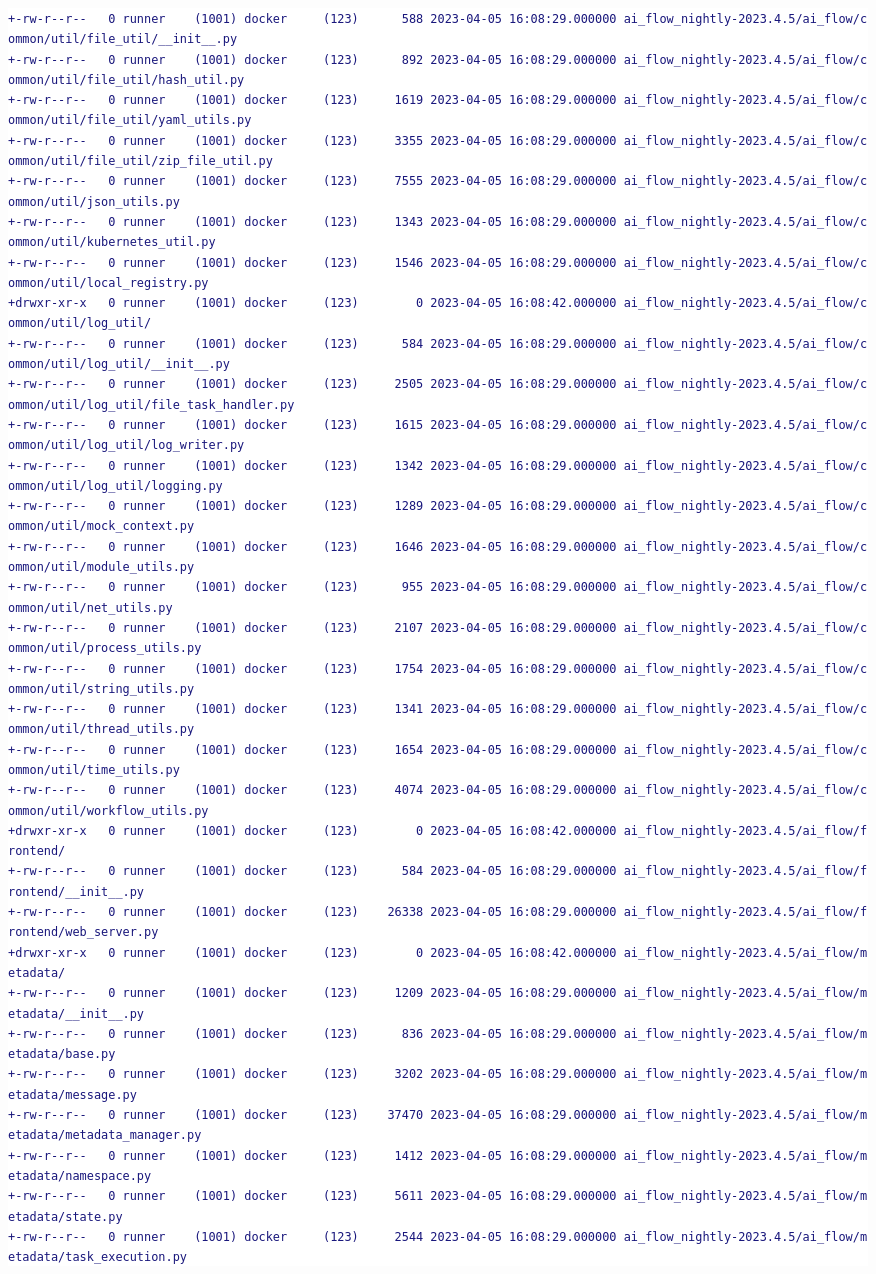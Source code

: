 ```diff
+-rw-r--r--   0 runner    (1001) docker     (123)      588 2023-04-05 16:08:29.000000 ai_flow_nightly-2023.4.5/ai_flow/common/util/file_util/__init__.py
+-rw-r--r--   0 runner    (1001) docker     (123)      892 2023-04-05 16:08:29.000000 ai_flow_nightly-2023.4.5/ai_flow/common/util/file_util/hash_util.py
+-rw-r--r--   0 runner    (1001) docker     (123)     1619 2023-04-05 16:08:29.000000 ai_flow_nightly-2023.4.5/ai_flow/common/util/file_util/yaml_utils.py
+-rw-r--r--   0 runner    (1001) docker     (123)     3355 2023-04-05 16:08:29.000000 ai_flow_nightly-2023.4.5/ai_flow/common/util/file_util/zip_file_util.py
+-rw-r--r--   0 runner    (1001) docker     (123)     7555 2023-04-05 16:08:29.000000 ai_flow_nightly-2023.4.5/ai_flow/common/util/json_utils.py
+-rw-r--r--   0 runner    (1001) docker     (123)     1343 2023-04-05 16:08:29.000000 ai_flow_nightly-2023.4.5/ai_flow/common/util/kubernetes_util.py
+-rw-r--r--   0 runner    (1001) docker     (123)     1546 2023-04-05 16:08:29.000000 ai_flow_nightly-2023.4.5/ai_flow/common/util/local_registry.py
+drwxr-xr-x   0 runner    (1001) docker     (123)        0 2023-04-05 16:08:42.000000 ai_flow_nightly-2023.4.5/ai_flow/common/util/log_util/
+-rw-r--r--   0 runner    (1001) docker     (123)      584 2023-04-05 16:08:29.000000 ai_flow_nightly-2023.4.5/ai_flow/common/util/log_util/__init__.py
+-rw-r--r--   0 runner    (1001) docker     (123)     2505 2023-04-05 16:08:29.000000 ai_flow_nightly-2023.4.5/ai_flow/common/util/log_util/file_task_handler.py
+-rw-r--r--   0 runner    (1001) docker     (123)     1615 2023-04-05 16:08:29.000000 ai_flow_nightly-2023.4.5/ai_flow/common/util/log_util/log_writer.py
+-rw-r--r--   0 runner    (1001) docker     (123)     1342 2023-04-05 16:08:29.000000 ai_flow_nightly-2023.4.5/ai_flow/common/util/log_util/logging.py
+-rw-r--r--   0 runner    (1001) docker     (123)     1289 2023-04-05 16:08:29.000000 ai_flow_nightly-2023.4.5/ai_flow/common/util/mock_context.py
+-rw-r--r--   0 runner    (1001) docker     (123)     1646 2023-04-05 16:08:29.000000 ai_flow_nightly-2023.4.5/ai_flow/common/util/module_utils.py
+-rw-r--r--   0 runner    (1001) docker     (123)      955 2023-04-05 16:08:29.000000 ai_flow_nightly-2023.4.5/ai_flow/common/util/net_utils.py
+-rw-r--r--   0 runner    (1001) docker     (123)     2107 2023-04-05 16:08:29.000000 ai_flow_nightly-2023.4.5/ai_flow/common/util/process_utils.py
+-rw-r--r--   0 runner    (1001) docker     (123)     1754 2023-04-05 16:08:29.000000 ai_flow_nightly-2023.4.5/ai_flow/common/util/string_utils.py
+-rw-r--r--   0 runner    (1001) docker     (123)     1341 2023-04-05 16:08:29.000000 ai_flow_nightly-2023.4.5/ai_flow/common/util/thread_utils.py
+-rw-r--r--   0 runner    (1001) docker     (123)     1654 2023-04-05 16:08:29.000000 ai_flow_nightly-2023.4.5/ai_flow/common/util/time_utils.py
+-rw-r--r--   0 runner    (1001) docker     (123)     4074 2023-04-05 16:08:29.000000 ai_flow_nightly-2023.4.5/ai_flow/common/util/workflow_utils.py
+drwxr-xr-x   0 runner    (1001) docker     (123)        0 2023-04-05 16:08:42.000000 ai_flow_nightly-2023.4.5/ai_flow/frontend/
+-rw-r--r--   0 runner    (1001) docker     (123)      584 2023-04-05 16:08:29.000000 ai_flow_nightly-2023.4.5/ai_flow/frontend/__init__.py
+-rw-r--r--   0 runner    (1001) docker     (123)    26338 2023-04-05 16:08:29.000000 ai_flow_nightly-2023.4.5/ai_flow/frontend/web_server.py
+drwxr-xr-x   0 runner    (1001) docker     (123)        0 2023-04-05 16:08:42.000000 ai_flow_nightly-2023.4.5/ai_flow/metadata/
+-rw-r--r--   0 runner    (1001) docker     (123)     1209 2023-04-05 16:08:29.000000 ai_flow_nightly-2023.4.5/ai_flow/metadata/__init__.py
+-rw-r--r--   0 runner    (1001) docker     (123)      836 2023-04-05 16:08:29.000000 ai_flow_nightly-2023.4.5/ai_flow/metadata/base.py
+-rw-r--r--   0 runner    (1001) docker     (123)     3202 2023-04-05 16:08:29.000000 ai_flow_nightly-2023.4.5/ai_flow/metadata/message.py
+-rw-r--r--   0 runner    (1001) docker     (123)    37470 2023-04-05 16:08:29.000000 ai_flow_nightly-2023.4.5/ai_flow/metadata/metadata_manager.py
+-rw-r--r--   0 runner    (1001) docker     (123)     1412 2023-04-05 16:08:29.000000 ai_flow_nightly-2023.4.5/ai_flow/metadata/namespace.py
+-rw-r--r--   0 runner    (1001) docker     (123)     5611 2023-04-05 16:08:29.000000 ai_flow_nightly-2023.4.5/ai_flow/metadata/state.py
+-rw-r--r--   0 runner    (1001) docker     (123)     2544 2023-04-05 16:08:29.000000 ai_flow_nightly-2023.4.5/ai_flow/metadata/task_execution.py
```
